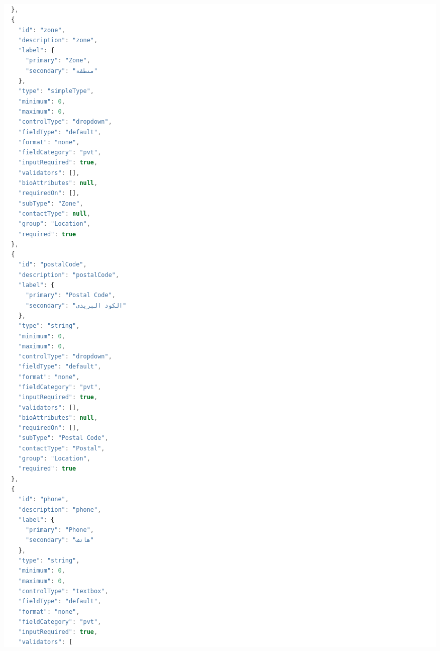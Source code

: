 ```javascript
  },
  {
    "id": "zone",
    "description": "zone",
    "label": {
      "primary": "Zone",
      "secondary": "منطقة"
    },
    "type": "simpleType",
    "minimum": 0,
    "maximum": 0,
    "controlType": "dropdown",
    "fieldType": "default",
    "format": "none",
    "fieldCategory": "pvt",
    "inputRequired": true,
    "validators": [],
    "bioAttributes": null,
    "requiredOn": [],
    "subType": "Zone",
    "contactType": null,
    "group": "Location",
    "required": true
  },
  {
    "id": "postalCode",
    "description": "postalCode",
    "label": {
      "primary": "Postal Code",
      "secondary": "الكود البريدى"
    },
    "type": "string",
    "minimum": 0,
    "maximum": 0,
    "controlType": "dropdown",
    "fieldType": "default",
    "format": "none",
    "fieldCategory": "pvt",
    "inputRequired": true,
    "validators": [],
    "bioAttributes": null,
    "requiredOn": [],
    "subType": "Postal Code",
    "contactType": "Postal",
    "group": "Location",
    "required": true
  },
  {
    "id": "phone",
    "description": "phone",
    "label": {
      "primary": "Phone",
      "secondary": "هاتف"
    },
    "type": "string",
    "minimum": 0,
    "maximum": 0,
    "controlType": "textbox",
    "fieldType": "default",
    "format": "none",
    "fieldCategory": "pvt",
    "inputRequired": true,
    "validators": [
```